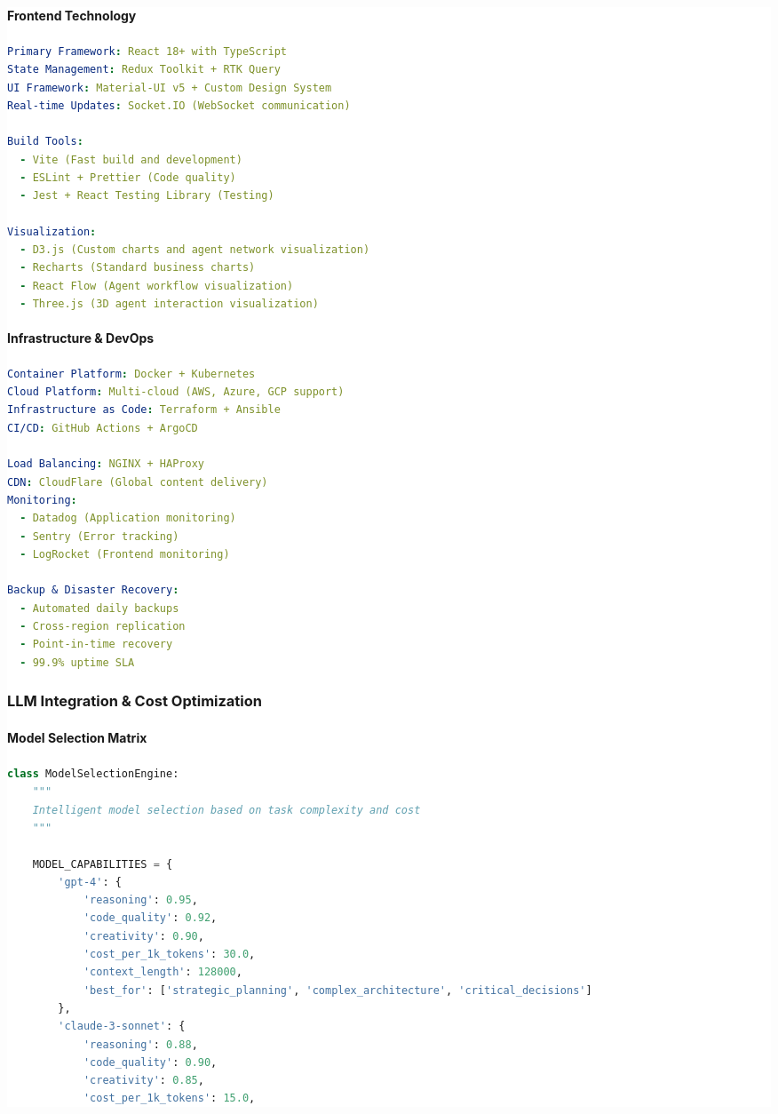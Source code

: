 #### Frontend Technology
```yaml
Primary Framework: React 18+ with TypeScript
State Management: Redux Toolkit + RTK Query
UI Framework: Material-UI v5 + Custom Design System
Real-time Updates: Socket.IO (WebSocket communication)

Build Tools:
  - Vite (Fast build and development)
  - ESLint + Prettier (Code quality)
  - Jest + React Testing Library (Testing)

Visualization:
  - D3.js (Custom charts and agent network visualization)
  - Recharts (Standard business charts)
  - React Flow (Agent workflow visualization)
  - Three.js (3D agent interaction visualization)
```

#### Infrastructure & DevOps
```yaml
Container Platform: Docker + Kubernetes
Cloud Platform: Multi-cloud (AWS, Azure, GCP support)
Infrastructure as Code: Terraform + Ansible
CI/CD: GitHub Actions + ArgoCD

Load Balancing: NGINX + HAProxy
CDN: CloudFlare (Global content delivery)
Monitoring: 
  - Datadog (Application monitoring)
  - Sentry (Error tracking)
  - LogRocket (Frontend monitoring)

Backup & Disaster Recovery:
  - Automated daily backups
  - Cross-region replication
  - Point-in-time recovery
  - 99.9% uptime SLA
```

### LLM Integration & Cost Optimization

#### Model Selection Matrix

```python
class ModelSelectionEngine:
    """
    Intelligent model selection based on task complexity and cost
    """
    
    MODEL_CAPABILITIES = {
        'gpt-4': {
            'reasoning': 0.95,
            'code_quality': 0.92,
            'creativity': 0.90,
            'cost_per_1k_tokens': 30.0,
            'context_length': 128000,
            'best_for': ['strategic_planning', 'complex_architecture', 'critical_decisions']
        },
        'claude-3-sonnet': {
            'reasoning': 0.88,
            'code_quality': 0.90,
            'creativity': 0.85,
            'cost_per_1k_tokens': 15.0,
```